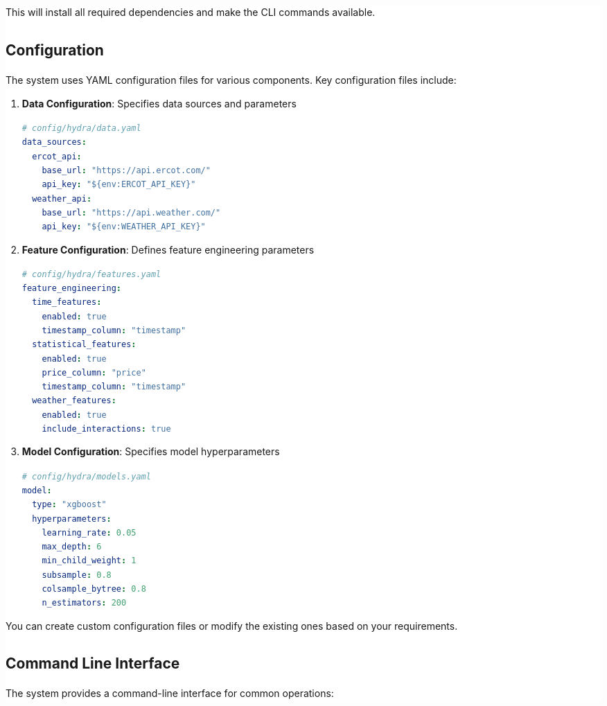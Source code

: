 This will install all required dependencies and make the CLI commands available.

## Configuration

The system uses YAML configuration files for various components. Key configuration files include:

1. **Data Configuration**: Specifies data sources and parameters
   ```yaml
   # config/hydra/data.yaml
   data_sources:
     ercot_api:
       base_url: "https://api.ercot.com/"
       api_key: "${env:ERCOT_API_KEY}"
     weather_api:
       base_url: "https://api.weather.com/"
       api_key: "${env:WEATHER_API_KEY}"
   ```

2. **Feature Configuration**: Defines feature engineering parameters
   ```yaml
   # config/hydra/features.yaml
   feature_engineering:
     time_features:
       enabled: true
       timestamp_column: "timestamp"
     statistical_features:
       enabled: true
       price_column: "price"
       timestamp_column: "timestamp"
     weather_features:
       enabled: true
       include_interactions: true
   ```

3. **Model Configuration**: Specifies model hyperparameters
   ```yaml
   # config/hydra/models.yaml
   model:
     type: "xgboost"
     hyperparameters:
       learning_rate: 0.05
       max_depth: 6
       min_child_weight: 1
       subsample: 0.8
       colsample_bytree: 0.8
       n_estimators: 200
   ```

You can create custom configuration files or modify the existing ones based on your requirements.

## Command Line Interface

The system provides a command-line interface for common operations:
